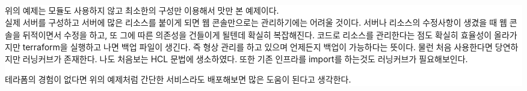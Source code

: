 위의 예제는 모듈도 사용하지 않고 최소한의 구성만 이용해서 맛만 본 예제이다.  
실제 서버를 구성하고 서버에 많은 리소스를 붙이게 되면 웹 콘솔만으로는 관리하기에는 어려울 것이다.
서버나 리소스의 수정사항이 생겼을 때 웹 콘솔을 뒤적이면서 수정을 하고, 또 그에 따른 의존성을 건들이게 될텐데 확실히 복잡해진다.
코드로 리소스를 관리한다는 점도 확실히 효율성이 올라가지만 terraform을 실행하고 나면 백업 파일이 생긴다. 즉 형상 관리를 하고 있으며 언제든지 백업이 가능하다는 뜻이다.
물런 처음 사용한다면 당연하지만 러닝커브가 존재한다. 나도 처음보는 HCL 문법에 생소하였다. 또한 기존 인프라를 import를 하는것도 러닝커브가 필요해보인다.

테라폼의 경험이 없다면 위의 예제처럼 간단한 서비스라도 배포해보면 많은 도움이 된다고 생각한다.

